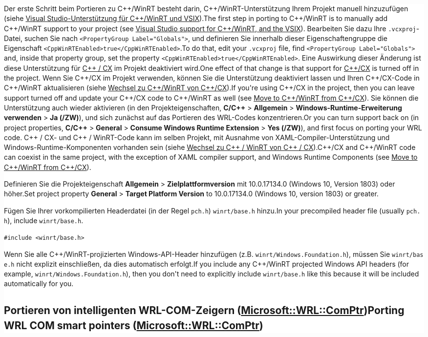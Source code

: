 <span data-ttu-id="b168f-106">Der erste Schritt beim Portieren zu C++/WinRT besteht darin, C++/WinRT-Unterstützung Ihrem Projekt manuell hinzuzufügen (siehe [Visual Studio-Unterstützung für C++/WinRT und VSIX](intro-to-using-cpp-with-winrt.md#visual-studio-support-for-cwinrt-and-the-vsix)).</span><span class="sxs-lookup"><span data-stu-id="b168f-106">The first step in porting to C++/WinRT is to manually add C++/WinRT support to your project (see [Visual Studio support for C++/WinRT, and the VSIX](intro-to-using-cpp-with-winrt.md#visual-studio-support-for-cwinrt-and-the-vsix)).</span></span> <span data-ttu-id="b168f-107">Bearbeiten Sie dazu Ihre `.vcxproj`-Datei, suchen Sie nach `<PropertyGroup Label="Globals">`, und definieren Sie innerhalb dieser Eigenschaftengruppe die Eigenschaft `<CppWinRTEnabled>true</CppWinRTEnabled>`.</span><span class="sxs-lookup"><span data-stu-id="b168f-107">To do that, edit your `.vcxproj` file, find `<PropertyGroup Label="Globals">` and, inside that property group, set the property `<CppWinRTEnabled>true</CppWinRTEnabled>`.</span></span> <span data-ttu-id="b168f-108">Eine Auswirkung dieser Änderung ist diese Unterstützung für [C++ / CX](/cpp/cppcx/visual-c-language-reference-c-cx) im Projekt deaktiviert wird.</span><span class="sxs-lookup"><span data-stu-id="b168f-108">One effect of that change is that support for [C++/CX](/cpp/cppcx/visual-c-language-reference-c-cx) is turned off in the project.</span></span> <span data-ttu-id="b168f-109">Wenn Sie C++/CX im Projekt verwenden, können Sie die Unterstützung deaktiviert lassen und Ihren C++/CX-Code in C++/WinRT aktualisieren (siehe [Wechsel zu C++/WinRT von C++/CX](move-to-winrt-from-cx.md)).</span><span class="sxs-lookup"><span data-stu-id="b168f-109">If you're using C++/CX in the project, then you can leave support turned off and update your C++/CX code to C++/WinRT as well (see [Move to C++/WinRT from C++/CX](move-to-winrt-from-cx.md)).</span></span> <span data-ttu-id="b168f-110">Sie können die Unterstützung auch wieder aktivieren (in den Projekteigenschaften, **C/C++** \> **Allgemein** \> **Windows-Runtime-Erweiterung verwenden** \> **Ja (/ZW)**), und sich zunächst auf das Portieren des WRL-Codes konzentrieren.</span><span class="sxs-lookup"><span data-stu-id="b168f-110">Or you can turn support back on (in project properties, **C/C++** \> **General** \> **Consume Windows Runtime Extension** \> **Yes (/ZW)**), and first focus on porting your WRL code.</span></span> <span data-ttu-id="b168f-111">C++ / CX- und C++ / WinRT-Code kann im selben Projekt, mit Ausnahme von XAML-Compiler-Unterstützung und Windows-Runtime-Komponenten vorhanden sein (siehe [Wechsel zu C++ / WinRT von C++ / CX](move-to-winrt-from-cx.md)).</span><span class="sxs-lookup"><span data-stu-id="b168f-111">C++/CX and C++/WinRT code can coexist in the same project, with the exception of XAML compiler support, and Windows Runtime Components (see [Move to C++/WinRT from C++/CX](move-to-winrt-from-cx.md)).</span></span>

<span data-ttu-id="b168f-112">Definieren Sie die Projekteigenschaft **Allgemein** \> **Zielplattformversion** mit 10.0.17134.0 (Windows 10, Version 1803) oder höher.</span><span class="sxs-lookup"><span data-stu-id="b168f-112">Set project property **General** \> **Target Platform Version** to 10.0.17134.0 (Windows 10, version 1803) or greater.</span></span>

<span data-ttu-id="b168f-113">Fügen Sie Ihrer vorkompilierten Headerdatei (in der Regel `pch.h`) `winrt/base.h` hinzu.</span><span class="sxs-lookup"><span data-stu-id="b168f-113">In your precompiled header file (usually `pch.h`), include `winrt/base.h`.</span></span>

```cppwinrt
#include <winrt/base.h>
```

<span data-ttu-id="b168f-114">Wenn Sie alle C++/WinRT-projizierten Windows-API-Header hinzufügen (z.B. `winrt/Windows.Foundation.h`), müssen Sie `winrt/base.h` nicht explizit einschließen, da dies automatisch erfolgt.</span><span class="sxs-lookup"><span data-stu-id="b168f-114">If you include any C++/WinRT projected Windows API headers (for example, `winrt/Windows.Foundation.h`), then you don't need to explicitly include `winrt/base.h` like this because it will be included automatically for you.</span></span>

## <a name="porting-wrl-com-smart-pointers-microsoftwrlcomptrcppwindowscomptr-class"></a><span data-ttu-id="b168f-115">Portieren von intelligenten WRL-COM-Zeigern ([Microsoft::WRL::ComPtr](/cpp/windows/comptr-class))</span><span class="sxs-lookup"><span data-stu-id="b168f-115">Porting WRL COM smart pointers ([Microsoft::WRL::ComPtr](/cpp/windows/comptr-class))</span></span>